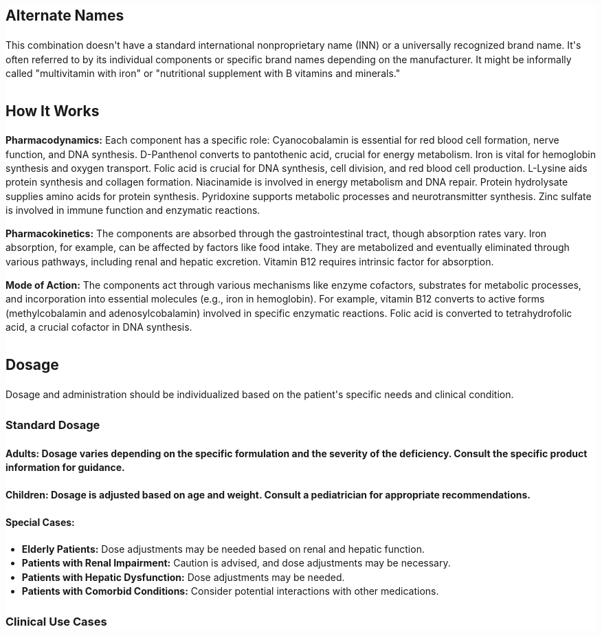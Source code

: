 ## **Alternate Names**

This combination doesn't have a standard international nonproprietary name (INN) or a universally recognized brand name. It's often referred to by its individual components or specific brand names depending on the manufacturer.  It might be informally called "multivitamin with iron" or "nutritional supplement with B vitamins and minerals."

## **How It Works**

**Pharmacodynamics:** Each component has a specific role: Cyanocobalamin is essential for red blood cell formation, nerve function, and DNA synthesis. D-Panthenol converts to pantothenic acid, crucial for energy metabolism. Iron is vital for hemoglobin synthesis and oxygen transport. Folic acid is crucial for DNA synthesis, cell division, and red blood cell production. L-Lysine aids protein synthesis and collagen formation.  Niacinamide is involved in energy metabolism and DNA repair.  Protein hydrolysate supplies amino acids for protein synthesis. Pyridoxine supports metabolic processes and neurotransmitter synthesis. Zinc sulfate is involved in immune function and enzymatic reactions.

**Pharmacokinetics:** The components are absorbed through the gastrointestinal tract, though absorption rates vary. Iron absorption, for example, can be affected by factors like food intake.  They are metabolized and eventually eliminated through various pathways, including renal and hepatic excretion.  Vitamin B12 requires intrinsic factor for absorption.

**Mode of Action:**  The components act through various mechanisms like enzyme cofactors, substrates for metabolic processes, and incorporation into essential molecules (e.g., iron in hemoglobin).  For example, vitamin B12 converts to active forms (methylcobalamin and adenosylcobalamin) involved in specific enzymatic reactions.  Folic acid is converted to tetrahydrofolic acid, a crucial cofactor in DNA synthesis.

## **Dosage**

Dosage and administration should be individualized based on the patient's specific needs and clinical condition.

### **Standard Dosage**

#### **Adults:**  Dosage varies depending on the specific formulation and the severity of the deficiency.  Consult the specific product information for guidance.

#### **Children:** Dosage is adjusted based on age and weight.  Consult a pediatrician for appropriate recommendations.

#### **Special Cases:**

* **Elderly Patients:** Dose adjustments may be needed based on renal and hepatic function.
* **Patients with Renal Impairment:**  Caution is advised, and dose adjustments may be necessary.
* **Patients with Hepatic Dysfunction:**  Dose adjustments may be needed.
* **Patients with Comorbid Conditions:**  Consider potential interactions with other medications.

### **Clinical Use Cases**
